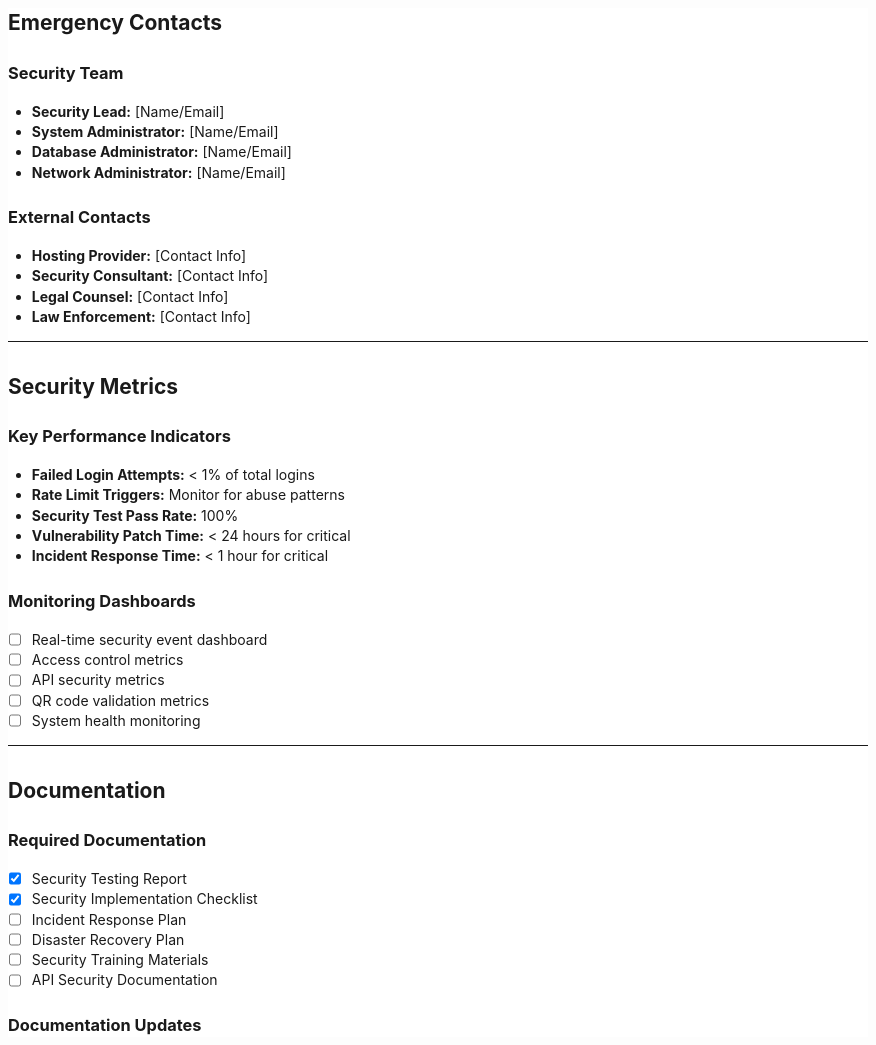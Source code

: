 ## Emergency Contacts

### Security Team

- **Security Lead:** [Name/Email]
- **System Administrator:** [Name/Email]
- **Database Administrator:** [Name/Email]
- **Network Administrator:** [Name/Email]

### External Contacts

- **Hosting Provider:** [Contact Info]
- **Security Consultant:** [Contact Info]
- **Legal Counsel:** [Contact Info]
- **Law Enforcement:** [Contact Info]

---

## Security Metrics

### Key Performance Indicators

- **Failed Login Attempts:** < 1% of total logins
- **Rate Limit Triggers:** Monitor for abuse patterns
- **Security Test Pass Rate:** 100%
- **Vulnerability Patch Time:** < 24 hours for critical
- **Incident Response Time:** < 1 hour for critical

### Monitoring Dashboards

- [ ] Real-time security event dashboard
- [ ] Access control metrics
- [ ] API security metrics
- [ ] QR code validation metrics
- [ ] System health monitoring

---

## Documentation

### Required Documentation

- [x] Security Testing Report
- [x] Security Implementation Checklist
- [ ] Incident Response Plan
- [ ] Disaster Recovery Plan
- [ ] Security Training Materials
- [ ] API Security Documentation

### Documentation Updates
